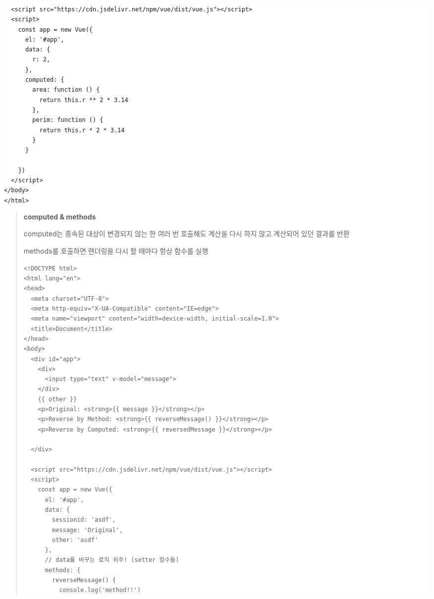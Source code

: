 ```vue
  <script src="https://cdn.jsdelivr.net/npm/vue/dist/vue.js"></script>
  <script>
    const app = new Vue({
      el: '#app',
      data: {
        r: 2,
      },
      computed: {
        area: function () {
          return this.r ** 2 * 3.14
        },
        perim: function () {
          return this.r * 2 * 3.14
        }
      }
     
    })
  </script>
</body>
</html>

```

> **computed & methods**
>
> computed는 종속된 대상이 변경되지 않는 한 여러 번 호출해도 계산을 다시 하지 않고 계산되어 있던 결과를 반환
>
> methods를 호출하면 렌더링을 다시 할 때마다 항상 함수를 실행
>
> ```vue
> <!DOCTYPE html>
> <html lang="en">
> <head>
>   <meta charset="UTF-8">
>   <meta http-equiv="X-UA-Compatible" content="IE=edge">
>   <meta name="viewport" content="width=device-width, initial-scale=1.0">
>   <title>Document</title>
> </head>
> <body>
>   <div id="app">
>     <div>
>       <input type="text" v-model="message">
>     </div>
>     {{ other }}
>     <p>Original: <strong>{{ message }}</strong></p>
>     <p>Reverse by Method: <strong>{{ reverseMessage() }}</strong></p>
>     <p>Reverse by Computed: <strong>{{ reversedMessage }}</strong></p>
>     
>   </div>
>   
>   <script src="https://cdn.jsdelivr.net/npm/vue/dist/vue.js"></script>
>   <script>
>     const app = new Vue({
>       el: '#app',
>       data: {
>         sessionid: 'asdf',
>         message: 'Original',
>         other: 'asdf'
>       },
>       // data를 바꾸는 로직 위주! (setter 함수들)
>       methods: {
>         reverseMessage() {
>           console.log('method!!')